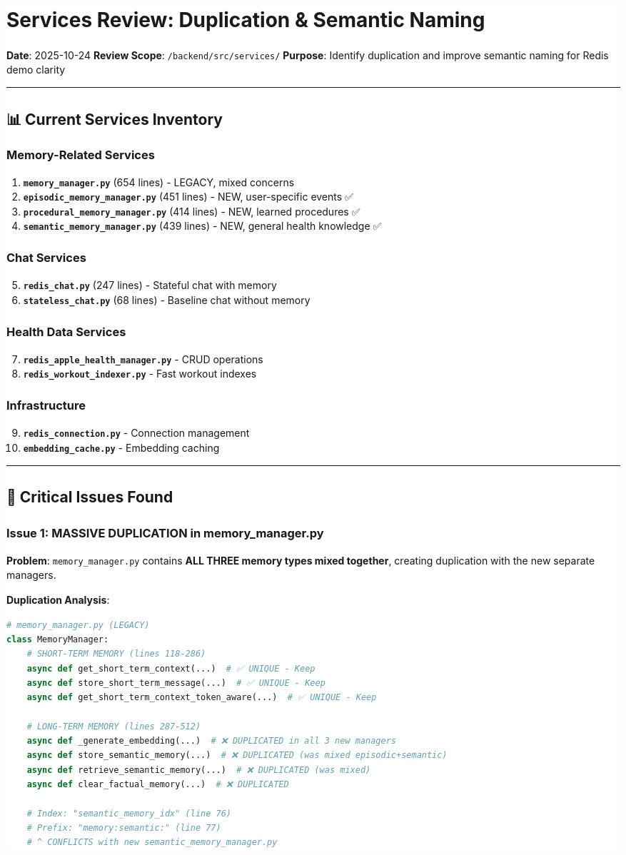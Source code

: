 # Services Review: Duplication & Semantic Naming

**Date**: 2025-10-24
**Review Scope**: `/backend/src/services/`
**Purpose**: Identify duplication and improve semantic naming for Redis demo clarity

---

## 📊 Current Services Inventory

### Memory-Related Services
1. **`memory_manager.py`** (654 lines) - LEGACY, mixed concerns
2. **`episodic_memory_manager.py`** (451 lines) - NEW, user-specific events ✅
3. **`procedural_memory_manager.py`** (414 lines) - NEW, learned procedures ✅
4. **`semantic_memory_manager.py`** (439 lines) - NEW, general health knowledge ✅

### Chat Services
5. **`redis_chat.py`** (247 lines) - Stateful chat with memory
6. **`stateless_chat.py`** (68 lines) - Baseline chat without memory

### Health Data Services
7. **`redis_apple_health_manager.py`** - CRUD operations
8. **`redis_workout_indexer.py`** - Fast workout indexes

### Infrastructure
9. **`redis_connection.py`** - Connection management
10. **`embedding_cache.py`** - Embedding caching

---

## 🔴 Critical Issues Found

### Issue 1: **MASSIVE DUPLICATION in memory_manager.py**

**Problem**: `memory_manager.py` contains **ALL THREE memory types mixed together**, creating duplication with the new separate managers.

**Duplication Analysis**:

```python
# memory_manager.py (LEGACY)
class MemoryManager:
    # SHORT-TERM MEMORY (lines 118-286)
    async def get_short_term_context(...)  # ✅ UNIQUE - Keep
    async def store_short_term_message(...)  # ✅ UNIQUE - Keep
    async def get_short_term_context_token_aware(...)  # ✅ UNIQUE - Keep

    # LONG-TERM MEMORY (lines 287-512)
    async def _generate_embedding(...)  # ❌ DUPLICATED in all 3 new managers
    async def store_semantic_memory(...)  # ❌ DUPLICATED (was mixed episodic+semantic)
    async def retrieve_semantic_memory(...)  # ❌ DUPLICATED (was mixed)
    async def clear_factual_memory(...)  # ❌ DUPLICATED

    # Index: "semantic_memory_idx" (line 76)
    # Prefix: "memory:semantic:" (line 77)
    # ^ CONFLICTS with new semantic_memory_manager.py
```
